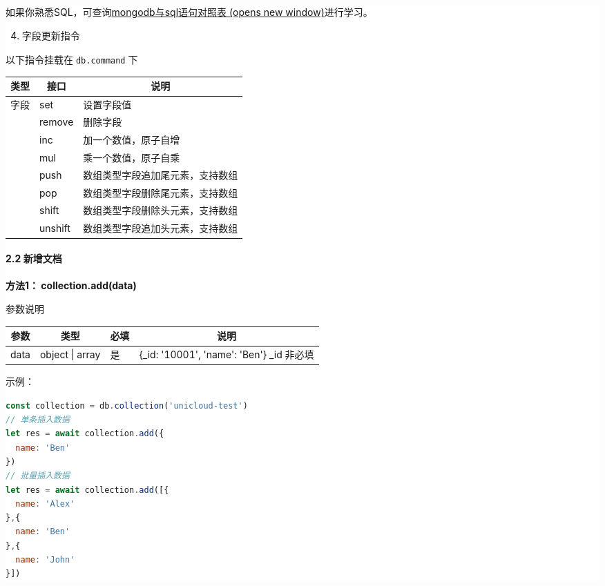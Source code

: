如果你熟悉SQL，可查询[mongodb与sql语句对照表 (opens new window)](https://blog.csdn.net/xinghebuluo/article/details/7012788/)进行学习。



4. 字段更新指令

以下指令挂载在 `db.command` 下

| 类型 | 接口    | 说明                             |
| ---- | ------- | -------------------------------- |
| 字段 | set     | 设置字段值                       |
|      | remove  | 删除字段                         |
|      | inc     | 加一个数值，原子自增             |
|      | mul     | 乘一个数值，原子自乘             |
|      | push    | 数组类型字段追加尾元素，支持数组 |
|      | pop     | 数组类型字段删除尾元素，支持数组 |
|      | shift   | 数组类型字段删除头元素，支持数组 |
|      | unshift | 数组类型字段追加头元素，支持数组 |



#### 2.2 新增文档

**方法1： collection.add(data)**

参数说明

| 参数 | 类型            | 必填 | 说明                                     |
| ---- | --------------- | ---- | ---------------------------------------- |
| data | object \| array | 是   | {_id: '10001', 'name': 'Ben'} _id 非必填 |

示例：

```js
const collection = db.collection('unicloud-test')
// 单条插入数据
let res = await collection.add({
  name: 'Ben'
})
// 批量插入数据
let res = await collection.add([{
  name: 'Alex'
},{
  name: 'Ben'
},{
  name: 'John'
}])
```


